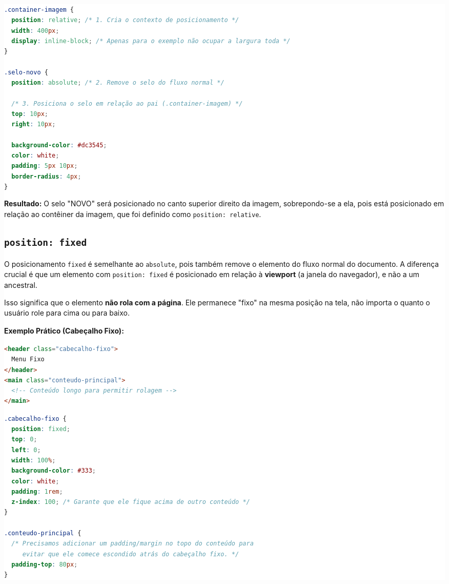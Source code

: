 ```css
.container-imagem {
  position: relative; /* 1. Cria o contexto de posicionamento */
  width: 400px;
  display: inline-block; /* Apenas para o exemplo não ocupar a largura toda */
}

.selo-novo {
  position: absolute; /* 2. Remove o selo do fluxo normal */
  
  /* 3. Posiciona o selo em relação ao pai (.container-imagem) */
  top: 10px;
  right: 10px;
  
  background-color: #dc3545;
  color: white;
  padding: 5px 10px;
  border-radius: 4px;
}
```

**Resultado:** O selo "NOVO" será posicionado no canto superior direito da imagem, sobrepondo-se a ela, pois está posicionado em relação ao contêiner da imagem, que foi definido como `position: relative`.

## `position: fixed`

O posicionamento `fixed` é semelhante ao `absolute`, pois também remove o elemento do fluxo normal do documento. A diferença crucial é que um elemento com `position: fixed` é posicionado em relação à **viewport** (a janela do navegador), e não a um ancestral.

Isso significa que o elemento **não rola com a página**. Ele permanece "fixo" na mesma posição na tela, não importa o quanto o usuário role para cima ou para baixo.

**Exemplo Prático (Cabeçalho Fixo):**

```html
<header class="cabecalho-fixo">
  Menu Fixo
</header>
<main class="conteudo-principal">
  <!-- Conteúdo longo para permitir rolagem -->
</main>
```

```css
.cabecalho-fixo {
  position: fixed;
  top: 0;
  left: 0;
  width: 100%;
  background-color: #333;
  color: white;
  padding: 1rem;
  z-index: 100; /* Garante que ele fique acima de outro conteúdo */
}

.conteudo-principal {
  /* Precisamos adicionar um padding/margin no topo do conteúdo para
     evitar que ele comece escondido atrás do cabeçalho fixo. */
  padding-top: 80px; 
}
```

